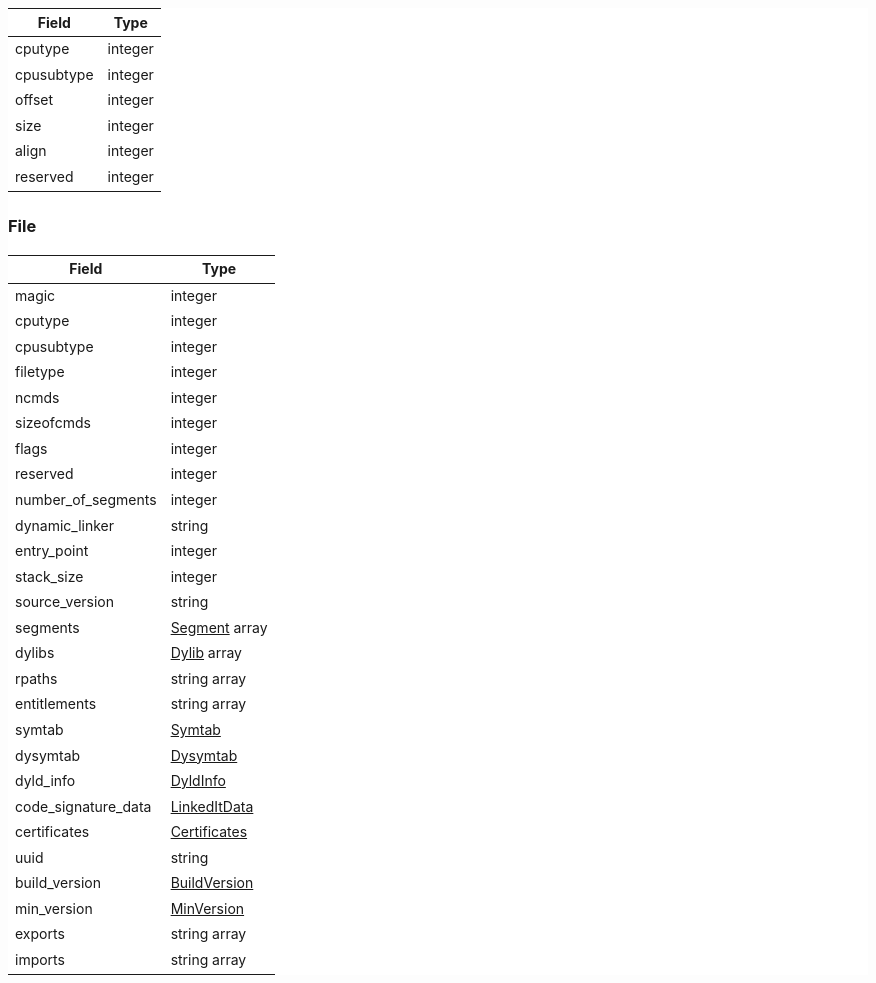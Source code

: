 | Field      | Type    |
| ---------- | ------- |
| cputype    | integer |
| cpusubtype | integer |
| offset     | integer |
| size       | integer |
| align      | integer |
| reserved   | integer |

### File

| Field               | Type                          |
| ------------------- | ----------------------------- |
| magic               | integer                       |
| cputype             | integer                       |
| cpusubtype          | integer                       |
| filetype            | integer                       |
| ncmds               | integer                       |
| sizeofcmds          | integer                       |
| flags               | integer                       |
| reserved            | integer                       |
| number_of_segments  | integer                       |
| dynamic_linker      | string                        |
| entry_point         | integer                       |
| stack_size          | integer                       |
| source_version      | string                        |
| segments            | [Segment](#segment) array     |
| dylibs              | [Dylib](#dylib) array         |
| rpaths              | string array                  |
| entitlements        | string array                  |
| symtab              | [Symtab](#symtab)             |
| dysymtab            | [Dysymtab](#dysymtab)         |
| dyld_info           | [DyldInfo](#dyldInfo)         |
| code_signature_data | [LinkedItData](#linkeditdata) |
| certificates        | [Certificates](#certificates) |
| uuid                | string                        |
| build_version       | [BuildVersion](#buildversion) |
| min_version         | [MinVersion](#minversion)     |
| exports             | string array                  |
| imports             | string array                  |